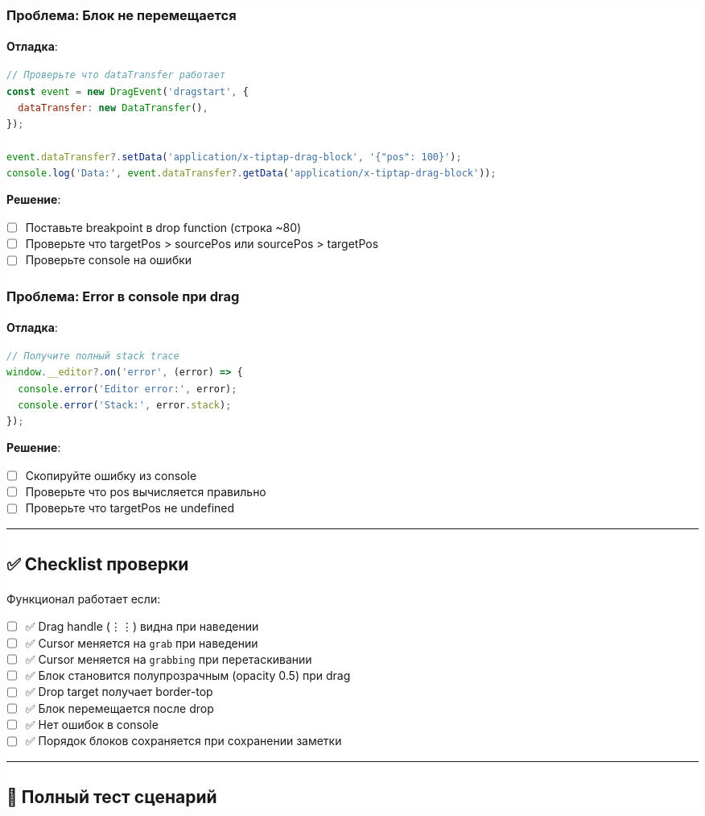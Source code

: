 ### Проблема: Блок не перемещается

**Отладка**:
```javascript
// Проверьте что dataTransfer работает
const event = new DragEvent('dragstart', {
  dataTransfer: new DataTransfer(),
});

event.dataTransfer?.setData('application/x-tiptap-drag-block', '{"pos": 100}');
console.log('Data:', event.dataTransfer?.getData('application/x-tiptap-drag-block'));
```

**Решение**:
- [ ] Поставьте breakpoint в drop function (строка ~80)
- [ ] Проверьте что targetPos > sourcePos или sourcePos > targetPos
- [ ] Проверьте console на ошибки

### Проблема: Error в console при drag

**Отладка**:
```javascript
// Получите полный stack trace
window.__editor?.on('error', (error) => {
  console.error('Editor error:', error);
  console.error('Stack:', error.stack);
});
```

**Решение**:
- [ ] Скопируйте ошибку из console
- [ ] Проверьте что pos вычисляется правильно
- [ ] Проверьте что targetPos не undefined

---

## ✅ Checklist проверки

Функционал работает если:

- [ ] ✅ Drag handle (⋮⋮) видна при наведении
- [ ] ✅ Cursor меняется на `grab` при наведении
- [ ] ✅ Cursor меняется на `grabbing` при перетаскивании
- [ ] ✅ Блок становится полупрозрачным (opacity 0.5) при drag
- [ ] ✅ Drop target получает border-top
- [ ] ✅ Блок перемещается после drop
- [ ] ✅ Нет ошибок в console
- [ ] ✅ Порядок блоков сохраняется при сохранении заметки

---

## 🚀 Полный тест сценарий
